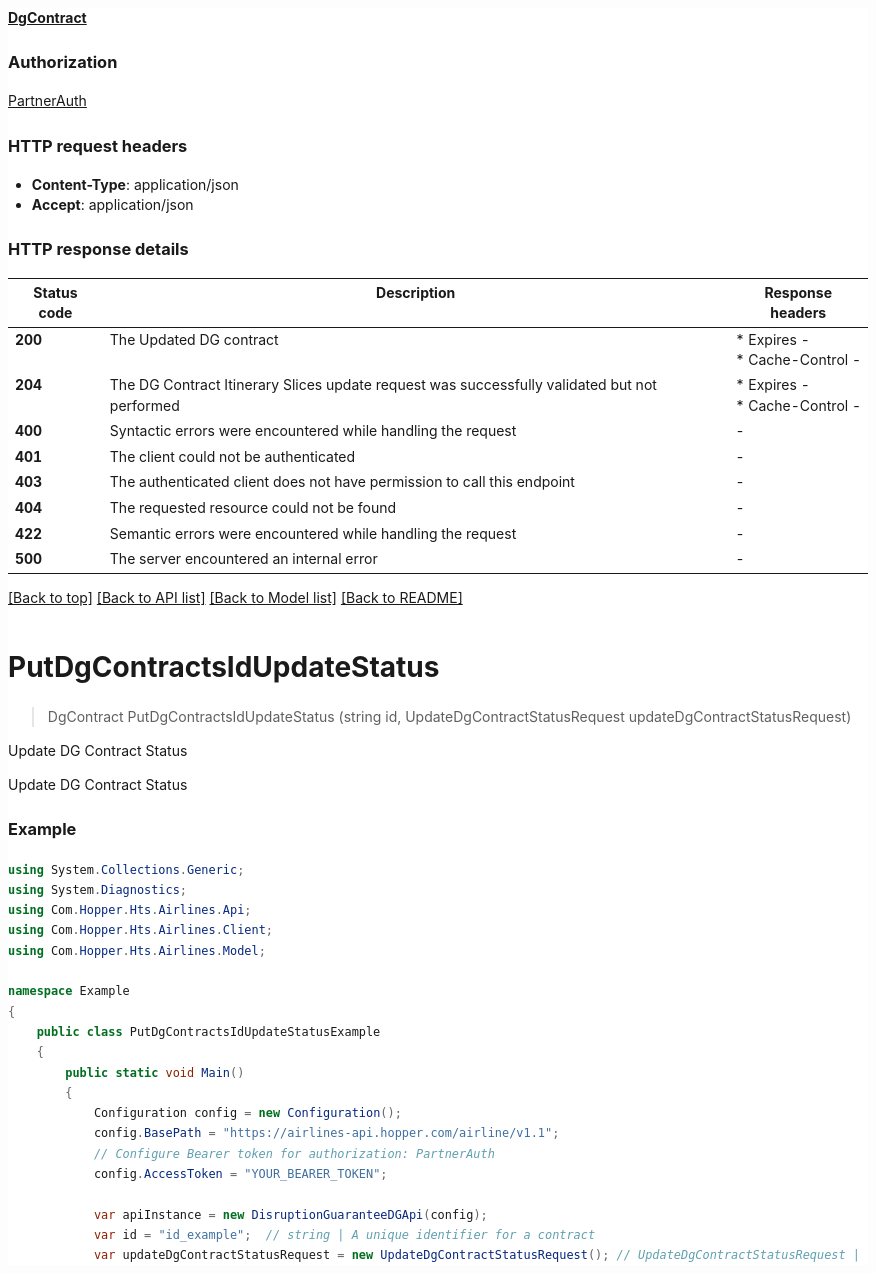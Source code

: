 [**DgContract**](DgContract.md)

### Authorization

[PartnerAuth](../README.md#PartnerAuth)

### HTTP request headers

 - **Content-Type**: application/json
 - **Accept**: application/json


### HTTP response details
| Status code | Description | Response headers |
|-------------|-------------|------------------|
| **200** | The Updated DG contract |  * Expires -  <br>  * Cache-Control -  <br>  |
| **204** | The DG Contract Itinerary Slices update request was successfully validated but not performed |  * Expires -  <br>  * Cache-Control -  <br>  |
| **400** | Syntactic errors were encountered while handling the request |  -  |
| **401** | The client could not be authenticated |  -  |
| **403** | The authenticated client does not have permission to call this endpoint |  -  |
| **404** | The requested resource could not be found |  -  |
| **422** | Semantic errors were encountered while handling the request |  -  |
| **500** | The server encountered an internal error |  -  |

[[Back to top]](#) [[Back to API list]](../../README.md#documentation-for-api-endpoints) [[Back to Model list]](../../README.md#documentation-for-models) [[Back to README]](../../README.md)

<a id="putdgcontractsidupdatestatus"></a>
# **PutDgContractsIdUpdateStatus**
> DgContract PutDgContractsIdUpdateStatus (string id, UpdateDgContractStatusRequest updateDgContractStatusRequest)

Update DG Contract Status

Update DG Contract Status

### Example
```csharp
using System.Collections.Generic;
using System.Diagnostics;
using Com.Hopper.Hts.Airlines.Api;
using Com.Hopper.Hts.Airlines.Client;
using Com.Hopper.Hts.Airlines.Model;

namespace Example
{
    public class PutDgContractsIdUpdateStatusExample
    {
        public static void Main()
        {
            Configuration config = new Configuration();
            config.BasePath = "https://airlines-api.hopper.com/airline/v1.1";
            // Configure Bearer token for authorization: PartnerAuth
            config.AccessToken = "YOUR_BEARER_TOKEN";

            var apiInstance = new DisruptionGuaranteeDGApi(config);
            var id = "id_example";  // string | A unique identifier for a contract
            var updateDgContractStatusRequest = new UpdateDgContractStatusRequest(); // UpdateDgContractStatusRequest | 
```